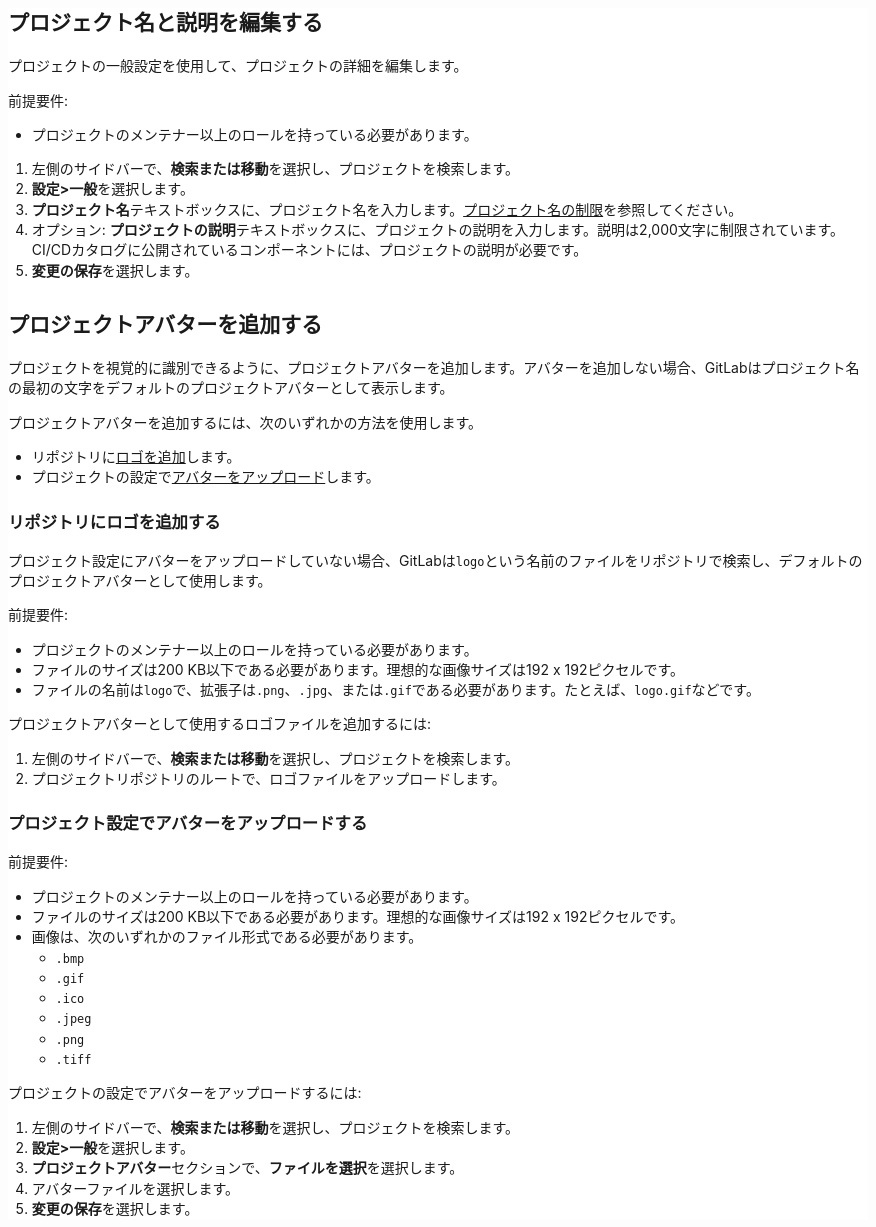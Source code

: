 ## プロジェクト名と説明を編集する

プロジェクトの一般設定を使用して、プロジェクトの詳細を編集します。

前提要件:

- プロジェクトのメンテナー以上のロールを持っている必要があります。

1. 左側のサイドバーで、**検索または移動**を選択し、プロジェクトを検索します。
1. **設定>一般**を選択します。
1. **プロジェクト名**テキストボックスに、プロジェクト名を入力します。[プロジェクト名の制限](../reserved_names.md)を参照してください。
1. オプション: **プロジェクトの説明**テキストボックスに、プロジェクトの説明を入力します。説明は2,000文字に制限されています。CI/CDカタログに公開されているコンポーネントには、プロジェクトの説明が必要です。
1. **変更の保存**を選択します。

## プロジェクトアバターを追加する

プロジェクトを視覚的に識別できるように、プロジェクトアバターを追加します。アバターを追加しない場合、GitLabはプロジェクト名の最初の文字をデフォルトのプロジェクトアバターとして表示します。

プロジェクトアバターを追加するには、次のいずれかの方法を使用します。

- リポジトリに[ロゴを追加](#add-a-logo-to-your-repository)します。
- プロジェクトの設定で[アバターをアップロード](#upload-an-avatar-in-project-settings)します。

### リポジトリにロゴを追加する

プロジェクト設定にアバターをアップロードしていない場合、GitLabは`logo`という名前のファイルをリポジトリで検索し、デフォルトのプロジェクトアバターとして使用します。

前提要件:

- プロジェクトのメンテナー以上のロールを持っている必要があります。
- ファイルのサイズは200 KB以下である必要があります。理想的な画像サイズは192 x 192ピクセルです。
- ファイルの名前は`logo`で、拡張子は`.png`、`.jpg`、または`.gif`である必要があります。たとえば、`logo.gif`などです。

プロジェクトアバターとして使用するロゴファイルを追加するには:

1. 左側のサイドバーで、**検索または移動**を選択し、プロジェクトを検索します。
1. プロジェクトリポジトリのルートで、ロゴファイルをアップロードします。

### プロジェクト設定でアバターをアップロードする

前提要件:

- プロジェクトのメンテナー以上のロールを持っている必要があります。
- ファイルのサイズは200 KB以下である必要があります。理想的な画像サイズは192 x 192ピクセルです。
- 画像は、次のいずれかのファイル形式である必要があります。
  - `.bmp`
  - `.gif`
  - `.ico`
  - `.jpeg`
  - `.png`
  - `.tiff`

プロジェクトの設定でアバターをアップロードするには:

1. 左側のサイドバーで、**検索または移動**を選択し、プロジェクトを検索します。
1. **設定>一般**を選択します。
1. **プロジェクトアバター**セクションで、**ファイルを選択**を選択します。
1. アバターファイルを選択します。
1. **変更の保存**を選択します。
